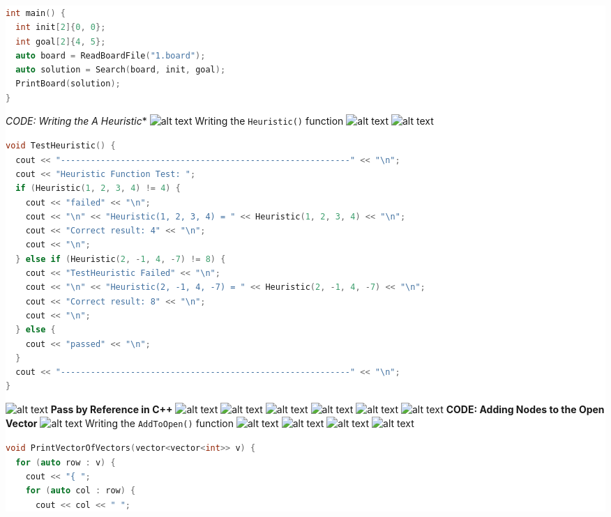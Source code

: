 ```C++
int main() {
  int init[2]{0, 0};
  int goal[2]{4, 5};
  auto board = ReadBoardFile("1.board");
  auto solution = Search(board, init, goal);
  PrintBoard(solution);
}
```
**CODE: Writing the A* Heuristic**
![alt text](image-215.png)
Writing the `Heuristic()` function
![alt text](image-216.png)
![alt text](image-217.png)
```C++
void TestHeuristic() {
  cout << "----------------------------------------------------------" << "\n";
  cout << "Heuristic Function Test: ";
  if (Heuristic(1, 2, 3, 4) != 4) {
    cout << "failed" << "\n";
    cout << "\n" << "Heuristic(1, 2, 3, 4) = " << Heuristic(1, 2, 3, 4) << "\n";
    cout << "Correct result: 4" << "\n";
    cout << "\n";
  } else if (Heuristic(2, -1, 4, -7) != 8) {
    cout << "TestHeuristic Failed" << "\n";
    cout << "\n" << "Heuristic(2, -1, 4, -7) = " << Heuristic(2, -1, 4, -7) << "\n";
    cout << "Correct result: 8" << "\n";
    cout << "\n";
  } else {
    cout << "passed" << "\n";
  }
  cout << "----------------------------------------------------------" << "\n";
}
```
![alt text](image-218.png)
**Pass by Reference in C++**
![alt text](image-219.png)
![alt text](image-220.png)
![alt text](image-221.png)
![alt text](image-222.png)
![alt text](image-223.png)
![alt text](image-224.png)
**CODE: Adding Nodes to the Open Vector**
![alt text](image-225.png)
Writing the `AddToOpen()` function
![alt text](image-226.png)
![alt text](image-227.png)
![alt text](image-228.png)
![alt text](image-229.png)
```C++
void PrintVectorOfVectors(vector<vector<int>> v) {
  for (auto row : v) {
    cout << "{ ";
    for (auto col : row) {
      cout << col << " ";
```